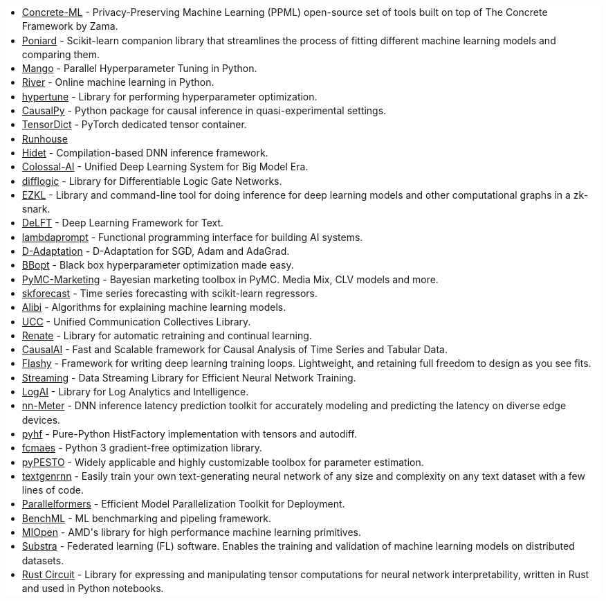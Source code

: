 - [Concrete-ML](https://github.com/zama-ai/concrete-ml) - Privacy-Preserving Machine Learning (PPML) open-source set of tools built on top of The Concrete Framework by Zama.
- [Poniard](https://github.com/rxavier/poniard) - Scikit-learn companion library that streamlines the process of fitting different machine learning models and comparing them.
- [Mango](https://github.com/ARM-software/mango) - Parallel Hyperparameter Tuning in Python.
- [River](https://github.com/online-ml/river) - Online machine learning in Python.
- [hypertune](https://github.com/polyaxon/hypertune) - Library for performing hyperparameter optimization.
- [CausalPy](https://github.com/pymc-labs/CausalPy) - Python package for causal inference in quasi-experimental settings.
- [TensorDict](https://github.com/pytorch-labs/tensordict) - PyTorch dedicated tensor container.
- [Runhouse](https://github.com/run-house/runhouse)
- [Hidet](https://github.com/hidet-org/hidet) - Compilation-based DNN inference framework.
- [Colossal-AI](https://github.com/hpcaitech/ColossalAI) - Unified Deep Learning System for Big Model Era.
- [difflogic](https://github.com/Felix-Petersen/difflogic) - Library for Differentiable Logic Gate Networks.
- [EZKL](https://github.com/zkonduit/ezkl) - Library and command-line tool for doing inference for deep learning models and other computational graphs in a zk-snark.
- [DeLFT](https://github.com/kermitt2/delft) - Deep Learning Framework for Text.
- [lambdaprompt](https://github.com/approximatelabs/lambdaprompt) - Functional programming interface for building AI systems.
- [D-Adaptation](https://github.com/facebookresearch/dadaptation) - D-Adaptation for SGD, Adam and AdaGrad.
- [BBopt](https://github.com/evhub/bbopt) - Black box hyperparameter optimization made easy.
- [PyMC-Marketing](https://github.com/pymc-labs/pymc-marketing) - Bayesian marketing toolbox in PyMC. Media Mix, CLV models and more.
- [skforecast](https://github.com/JoaquinAmatRodrigo/skforecast) - Time series forecasting with scikit-learn regressors.
- [Alibi](https://github.com/SeldonIO/alibi) - Algorithms for explaining machine learning models.
- [UCC](https://github.com/openucx/ucc) - Unified Communication Collectives Library.
- [Renate](https://github.com/awslabs/Renate) - Library for automatic retraining and continual learning.
- [CausalAI](https://github.com/salesforce/causalai) - Fast and Scalable framework for Causal Analysis of Time Series and Tabular Data.
- [Flashy](https://github.com/facebookresearch/flashy) - Framework for writing deep learning training loops. Lightweight, and retaining full freedom to design as you see fits.
- [Streaming](https://github.com/mosaicml/streaming) - Data Streaming Library for Efficient Neural Network Training.
- [LogAI](https://github.com/salesforce/logai) - Library for Log Analytics and Intelligence.
- [nn-Meter](https://github.com/microsoft/nn-Meter) - DNN inference latency prediction toolkit for accurately modeling and predicting the latency on diverse edge devices.
- [pyhf](https://github.com/scikit-hep/pyhf) - Pure-Python HistFactory implementation with tensors and autodiff.
- [fcmaes](https://github.com/dietmarwo/fast-cma-es) - Python 3 gradient-free optimization library.
- [pyPESTO](https://github.com/ICB-DCM/pyPESTO) - Widely applicable and highly customizable toolbox for parameter estimation.
- [textgenrnn](https://github.com/minimaxir/textgenrnn) - Easily train your own text-generating neural network of any size and complexity on any text dataset with a few lines of code.
- [Parallelformers](https://github.com/tunib-ai/parallelformers) - Efficient Model Parallelization Toolkit for Deployment.
- [BenchML](https://github.com/capoe/benchml) - ML benchmarking and pipeling framework.
- [MIOpen](https://github.com/ROCmSoftwarePlatform/MIOpen) - AMD's library for high performance machine learning primitives.
- [Substra](https://github.com/Substra/substra) - Federated learning (FL) software. Enables the training and validation of machine learning models on distributed datasets.
- [Rust Circuit](https://github.com/redwoodresearch/rust_circuit_public) - Library for expressing and manipulating tensor computations for neural network interpretability, written in Rust and used in Python notebooks.
